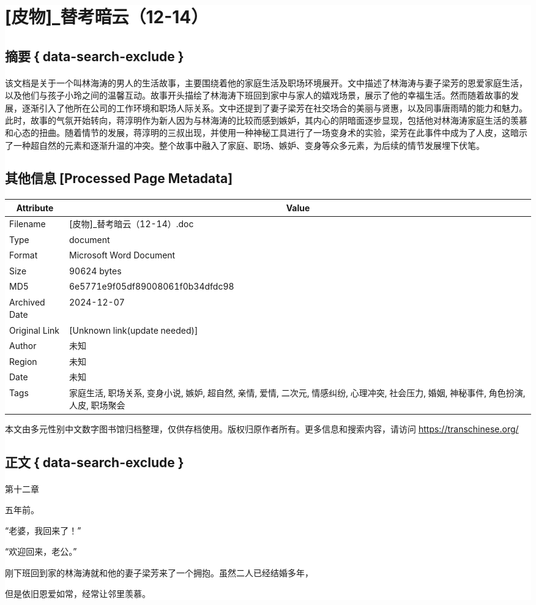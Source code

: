 # [皮物]_替考暗云（12-14）



## 摘要  { data-search-exclude }


该文档是关于一个叫林海涛的男人的生活故事，主要围绕着他的家庭生活及职场环境展开。文中描述了林海涛与妻子梁芳的恩爱家庭生活，以及他们与孩子小玲之间的温馨互动。故事开头描绘了林海涛下班回到家中与家人的嬉戏场景，展示了他的幸福生活。然而随着故事的发展，逐渐引入了他所在公司的工作环境和职场人际关系。文中还提到了妻子梁芳在社交场合的美丽与贤惠，以及同事唐雨晴的能力和魅力。此时，故事的气氛开始转向，蒋淳明作为新人因为与林海涛的比较而感到嫉妒，其内心的阴暗面逐步显现，包括他对林海涛家庭生活的羡慕和心态的扭曲。随着情节的发展，蒋淳明的三叔出现，并使用一种神秘工具进行了一场变身术的实验，梁芳在此事件中成为了人皮，这暗示了一种超自然的元素和逐渐升温的冲突。整个故事中融入了家庭、职场、嫉妒、变身等众多元素，为后续的情节发展埋下伏笔。



## 其他信息 [Processed Page Metadata]

| Attribute       | Value                                  |
|-----------------|----------------------------------------|
| Filename        | [皮物]_替考暗云（12-14）.doc                             |
| Type            | document                                 |
| Format          | Microsoft Word Document                               |
| Size            | 90624 bytes                           |
| MD5             | 6e5771e9f05df89008061f0b34dfdc98                                  |
| Archived Date   | 2024-12-07                             |
| Original Link   | [Unknown link(update needed)]                         |
| Author          | 未知                               |
| Region          | 未知                               |
| Date            | 未知                                 |
| Tags            | 家庭生活, 职场关系, 变身小说, 嫉妒, 超自然, 亲情, 爱情, 二次元, 情感纠纷, 心理冲突, 社会压力, 婚姻, 神秘事件, 角色扮演, 人皮, 职场聚会                                 |

本文由多元性别中文数字图书馆归档整理，仅供存档使用。版权归原作者所有。更多信息和搜索内容，请访问 <https://transchinese.org/>


## 正文 { data-search-exclude }


第十二章

五年前。

“老婆，我回来了！”

“欢迎回来，老公。”

刚下班回到家的林海涛就和他的妻子梁芳来了一个拥抱。虽然二人已经结婚多年，

但是依旧恩爱如常，经常让邻里羡慕。
